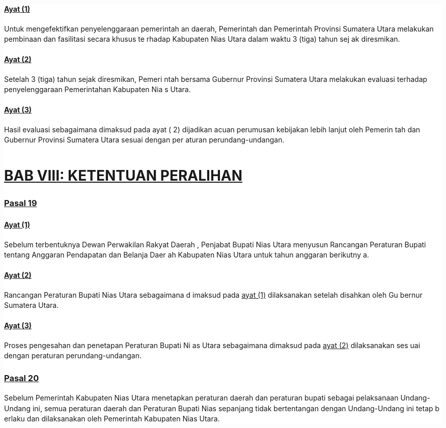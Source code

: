 #### [Ayat (1)](http://example.org/legal/peraturan/uu/2008/45/pasal/0018/versi/20081126/ayat/0001)
Untuk mengefektifkan penyelenggaraan pemerintah an daerah, Pemerintah dan Pemerintah Provinsi Sumatera Utara melakukan pembinaan dan fasilitasi secara khusus te rhadap Kabupaten Nias Utara dalam waktu 3 (tiga) tahun sej ak diresmikan.

#### [Ayat (2)](http://example.org/legal/peraturan/uu/2008/45/pasal/0018/versi/20081126/ayat/0002)
Setelah 3 (tiga) tahun sejak diresmikan, Pemeri ntah bersama Gubernur Provinsi Sumatera Utara melakukan evaluasi terhadap penyelenggaraan Pemerintahan Kabupaten Nia s Utara.

#### [Ayat (3)](http://example.org/legal/peraturan/uu/2008/45/pasal/0018/versi/20081126/ayat/0003)
Hasil evaluasi sebagaimana dimaksud pada ayat ( 2) dijadikan acuan perumusan kebijakan lebih lanjut oleh Pemerin tah dan Gubernur Provinsi Sumatera Utara sesuai dengan per aturan perundang-undangan.
 


# [BAB VIII: KETENTUAN PERALIHAN](http://example.org/legal/peraturan/uu/2008/45/bab/0008)

### [Pasal 19](http://example.org/legal/peraturan/uu/2008/45/pasal/0019)

#### [Ayat (1)](http://example.org/legal/peraturan/uu/2008/45/pasal/0019/versi/20081126/ayat/0001)
Sebelum terbentuknya Dewan Perwakilan Rakyat Daerah , Penjabat Bupati Nias Utara menyusun Rancangan Peraturan Bupati tentang Anggaran Pendapatan dan Belanja Daer ah Kabupaten Nias Utara untuk tahun anggaran berikutny a.

#### [Ayat (2)](http://example.org/legal/peraturan/uu/2008/45/pasal/0019/versi/20081126/ayat/0002)
Rancangan Peraturan Bupati Nias Utara sebagaimana d imaksud pada [ayat (1)](http://example.org/legal/peraturan/uu/2008/45/pasal/0019/versi/20081126/ayat/0001) dilaksanakan setelah disahkan oleh Gu bernur Sumatera Utara.

#### [Ayat (3)](http://example.org/legal/peraturan/uu/2008/45/pasal/0019/versi/20081126/ayat/0003)
Proses pengesahan dan penetapan Peraturan Bupati Ni as Utara sebagaimana dimaksud pada [ayat (2)](http://example.org/legal/peraturan/uu/2008/45/pasal/0019/versi/20081126/ayat/0002) dilaksanakan ses uai dengan peraturan perundang-undangan.


### [Pasal 20](http://example.org/legal/peraturan/uu/2008/45/pasal/0020)
Sebelum Pemerintah Kabupaten Nias Utara menetapkan peraturan daerah dan peraturan bupati sebagai pelaksanaan Undang-Undang ini, semua peraturan daerah dan Peraturan Bupati Nias sepanjang tidak bertentangan dengan Undang-Undang ini tetap b erlaku dan dilaksanakan oleh Pemerintah Kabupaten Nias Utara.
 

